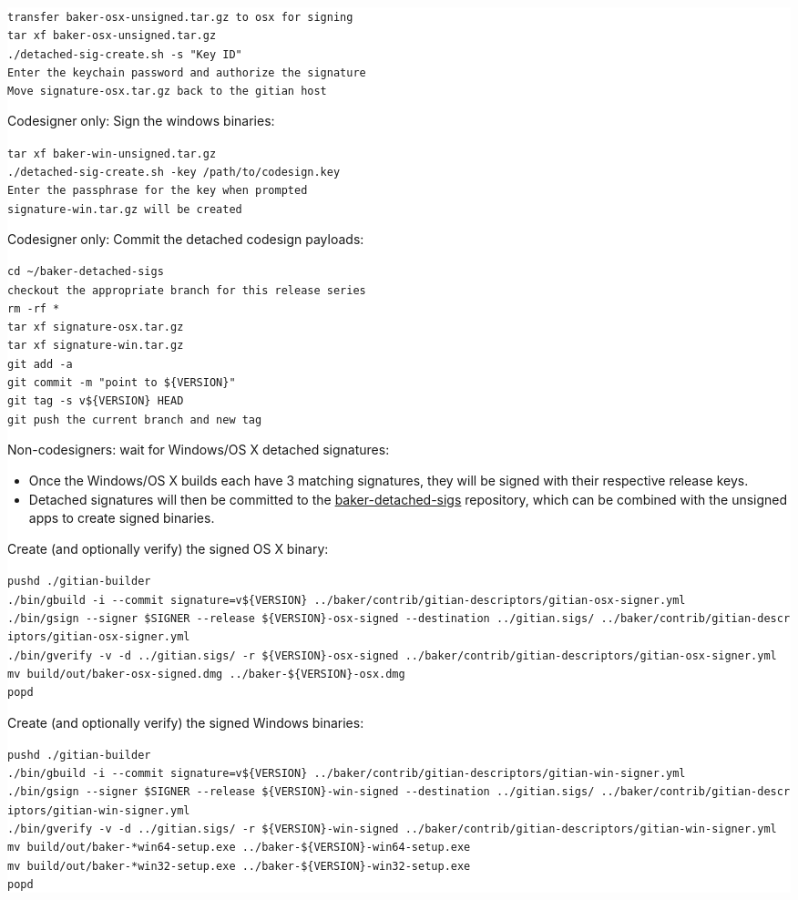     transfer baker-osx-unsigned.tar.gz to osx for signing
    tar xf baker-osx-unsigned.tar.gz
    ./detached-sig-create.sh -s "Key ID"
    Enter the keychain password and authorize the signature
    Move signature-osx.tar.gz back to the gitian host

Codesigner only: Sign the windows binaries:

    tar xf baker-win-unsigned.tar.gz
    ./detached-sig-create.sh -key /path/to/codesign.key
    Enter the passphrase for the key when prompted
    signature-win.tar.gz will be created

Codesigner only: Commit the detached codesign payloads:

    cd ~/baker-detached-sigs
    checkout the appropriate branch for this release series
    rm -rf *
    tar xf signature-osx.tar.gz
    tar xf signature-win.tar.gz
    git add -a
    git commit -m "point to ${VERSION}"
    git tag -s v${VERSION} HEAD
    git push the current branch and new tag

Non-codesigners: wait for Windows/OS X detached signatures:

- Once the Windows/OS X builds each have 3 matching signatures, they will be signed with their respective release keys.
- Detached signatures will then be committed to the [baker-detached-sigs](https://github.com/BAKER-Project/baker-detached-sigs) repository, which can be combined with the unsigned apps to create signed binaries.

Create (and optionally verify) the signed OS X binary:

    pushd ./gitian-builder
    ./bin/gbuild -i --commit signature=v${VERSION} ../baker/contrib/gitian-descriptors/gitian-osx-signer.yml
    ./bin/gsign --signer $SIGNER --release ${VERSION}-osx-signed --destination ../gitian.sigs/ ../baker/contrib/gitian-descriptors/gitian-osx-signer.yml
    ./bin/gverify -v -d ../gitian.sigs/ -r ${VERSION}-osx-signed ../baker/contrib/gitian-descriptors/gitian-osx-signer.yml
    mv build/out/baker-osx-signed.dmg ../baker-${VERSION}-osx.dmg
    popd

Create (and optionally verify) the signed Windows binaries:

    pushd ./gitian-builder
    ./bin/gbuild -i --commit signature=v${VERSION} ../baker/contrib/gitian-descriptors/gitian-win-signer.yml
    ./bin/gsign --signer $SIGNER --release ${VERSION}-win-signed --destination ../gitian.sigs/ ../baker/contrib/gitian-descriptors/gitian-win-signer.yml
    ./bin/gverify -v -d ../gitian.sigs/ -r ${VERSION}-win-signed ../baker/contrib/gitian-descriptors/gitian-win-signer.yml
    mv build/out/baker-*win64-setup.exe ../baker-${VERSION}-win64-setup.exe
    mv build/out/baker-*win32-setup.exe ../baker-${VERSION}-win32-setup.exe
    popd
